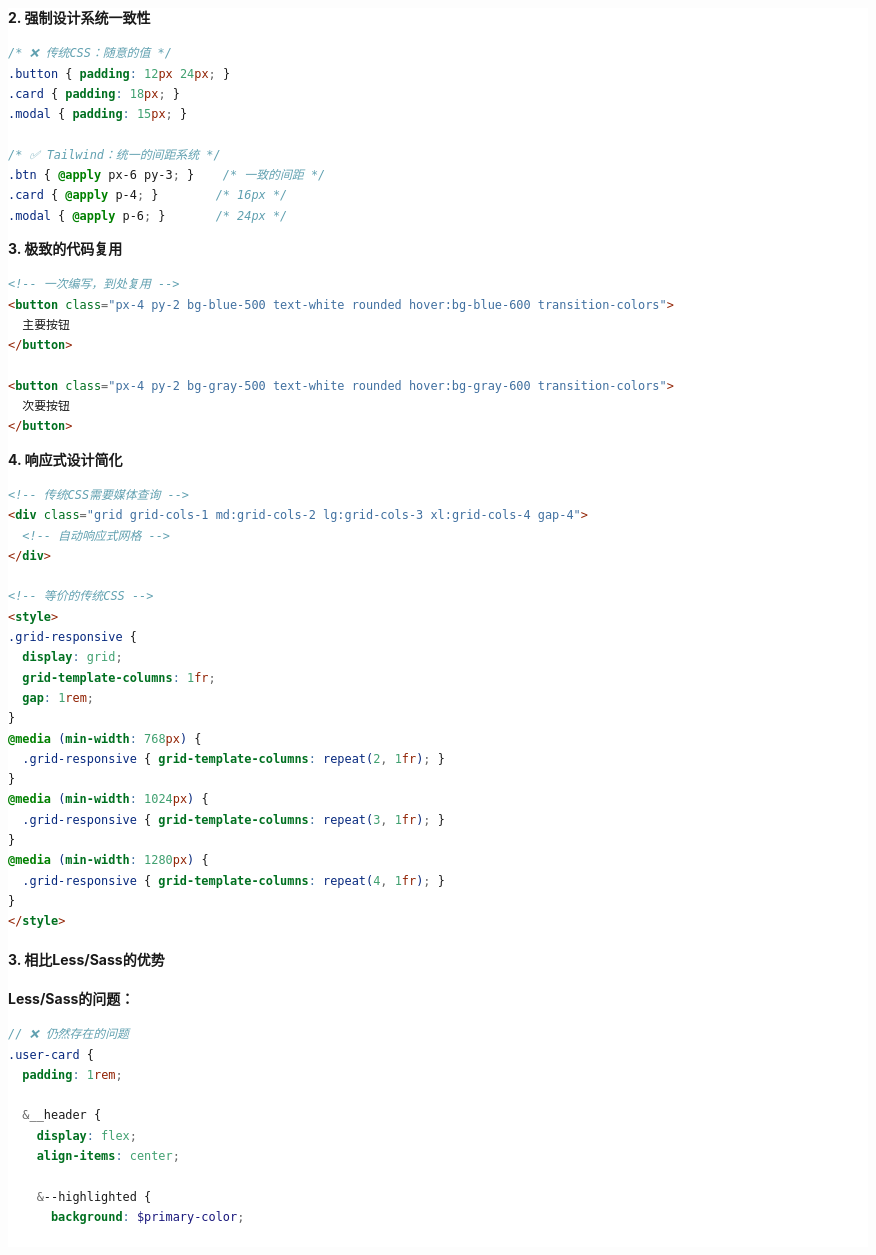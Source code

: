 **2. 强制设计系统一致性**
```css
/* ❌ 传统CSS：随意的值 */
.button { padding: 12px 24px; }
.card { padding: 18px; }
.modal { padding: 15px; }

/* ✅ Tailwind：统一的间距系统 */
.btn { @apply px-6 py-3; }    /* 一致的间距 */
.card { @apply p-4; }        /* 16px */
.modal { @apply p-6; }       /* 24px */
```

**3. 极致的代码复用**
```html
<!-- 一次编写，到处复用 -->
<button class="px-4 py-2 bg-blue-500 text-white rounded hover:bg-blue-600 transition-colors">
  主要按钮
</button>

<button class="px-4 py-2 bg-gray-500 text-white rounded hover:bg-gray-600 transition-colors">
  次要按钮
</button>
```

**4. 响应式设计简化**
```html
<!-- 传统CSS需要媒体查询 -->
<div class="grid grid-cols-1 md:grid-cols-2 lg:grid-cols-3 xl:grid-cols-4 gap-4">
  <!-- 自动响应式网格 -->
</div>

<!-- 等价的传统CSS -->
<style>
.grid-responsive {
  display: grid;
  grid-template-columns: 1fr;
  gap: 1rem;
}
@media (min-width: 768px) {
  .grid-responsive { grid-template-columns: repeat(2, 1fr); }
}
@media (min-width: 1024px) {
  .grid-responsive { grid-template-columns: repeat(3, 1fr); }
}
@media (min-width: 1280px) {
  .grid-responsive { grid-template-columns: repeat(4, 1fr); }
}
</style>
```

#### 3. 相比Less/Sass的优势

**Less/Sass的问题：**
```scss
// ❌ 仍然存在的问题
.user-card {
  padding: 1rem;
  
  &__header {
    display: flex;
    align-items: center;
    
    &--highlighted {
      background: $primary-color;
      
```